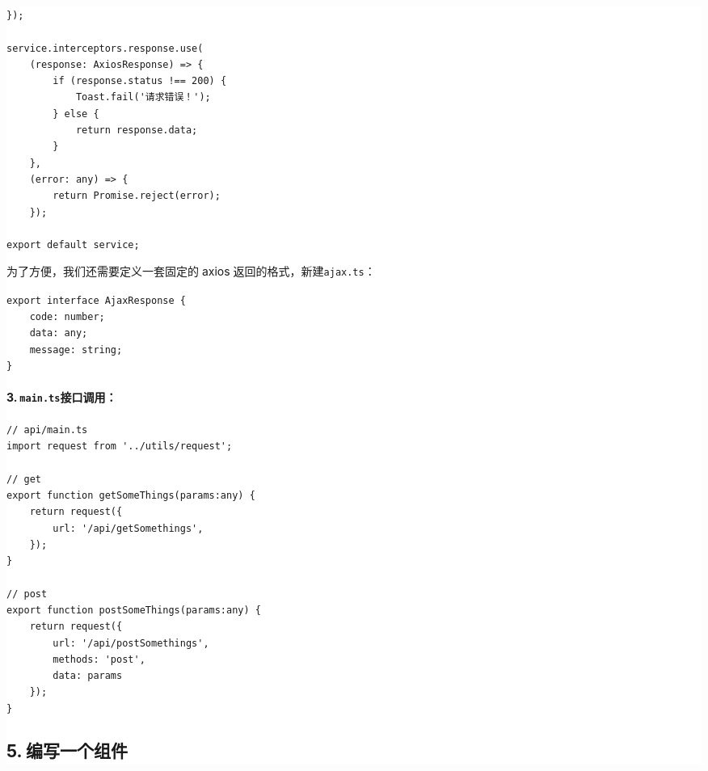 ```
});

service.interceptors.response.use(
    (response: AxiosResponse) => {
        if (response.status !== 200) {
            Toast.fail('请求错误！');
        } else {
            return response.data;
        }
    },
    (error: any) => {
        return Promise.reject(error);
    });
    
export default service;
```

为了方便，我们还需要定义一套固定的 axios 返回的格式，新建`ajax.ts`：

```
export interface AjaxResponse {
    code: number;
    data: any;
    message: string;
}
```



#### 3. `main.ts`接口调用：

```
// api/main.ts
import request from '../utils/request';

// get
export function getSomeThings(params:any) {
    return request({
        url: '/api/getSomethings',
    });
}

// post
export function postSomeThings(params:any) {
    return request({
        url: '/api/postSomethings',
        methods: 'post',
        data: params
    });
}
```

## 5. 编写一个组件

